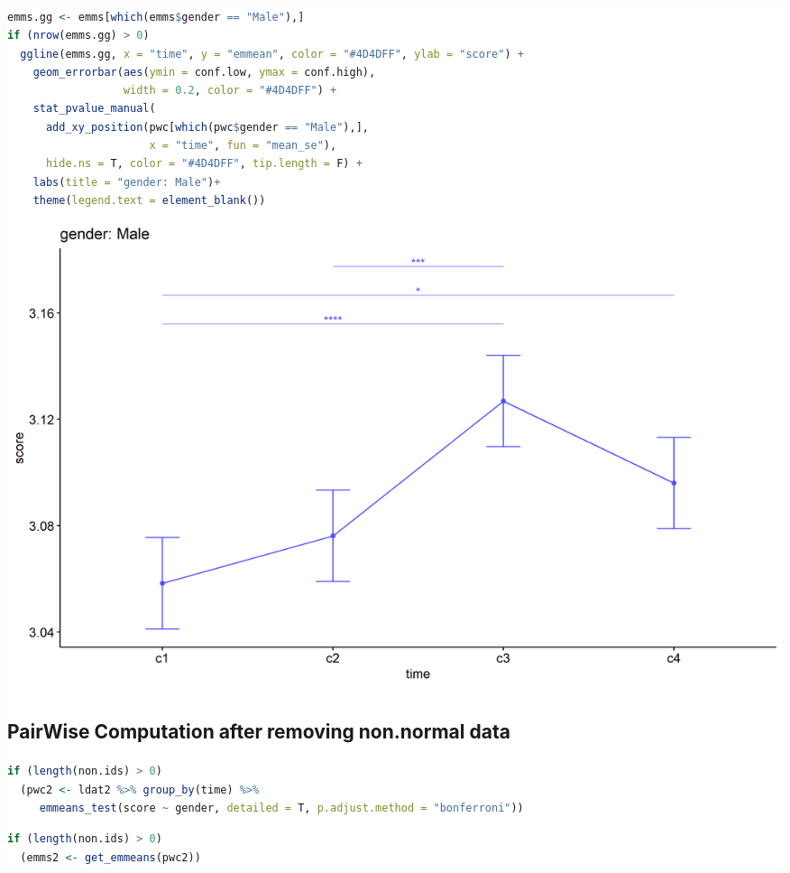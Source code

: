``` r
emms.gg <- emms[which(emms$gender == "Male"),]
if (nrow(emms.gg) > 0)
  ggline(emms.gg, x = "time", y = "emmean", color = "#4D4DFF", ylab = "score") +
    geom_errorbar(aes(ymin = conf.low, ymax = conf.high),
                  width = 0.2, color = "#4D4DFF") +
    stat_pvalue_manual(
      add_xy_position(pwc[which(pwc$gender == "Male"),],
                      x = "time", fun = "mean_se"),
      hide.ns = T, color = "#4D4DFF", tip.length = F) +
    labs(title = "gender: Male")+
    theme(legend.text = element_blank())
```

![](aov-students-1_4-score_files/figure-gfm/unnamed-chunk-41-1.png)

## PairWise Computation after removing non.normal data

``` r
if (length(non.ids) > 0)
  (pwc2 <- ldat2 %>% group_by(time) %>%
     emmeans_test(score ~ gender, detailed = T, p.adjust.method = "bonferroni"))
```

``` r
if (length(non.ids) > 0)
  (emms2 <- get_emmeans(pwc2))
```
